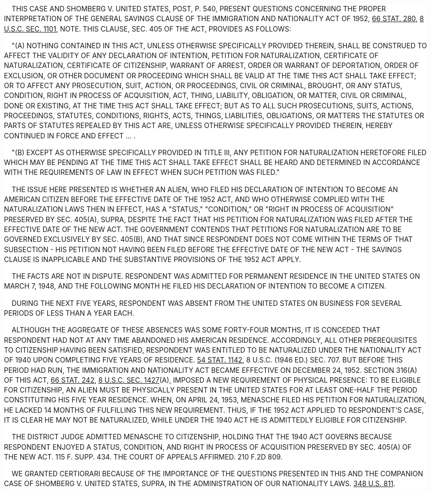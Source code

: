     THIS CASE AND SHOMBERG V. UNITED STATES, POST, P. 540, PRESENT QUESTIONS CONCERNING THE PROPER INTERPRETATION OF THE GENERAL SAVINGS CLAUSE OF THE IMMIGRATION AND NATIONALITY ACT OF 1952, [66 STAT. 280][/us/stat/66/280], [8 U.S.C. SEC. 1101][/us/usc/t8/s1101], NOTE.  THIS CLAUSE, SEC. 405 OF THE ACT, PROVIDES AS FOLLOWS:

    "(A)  NOTHING CONTAINED IN THIS ACT, UNLESS OTHERWISE SPECIFICALLY PROVIDED THEREIN, SHALL BE CONSTRUED TO AFFECT THE VALIDITY OF ANY DECLARATION OF INTENTION, PETITION FOR NATURALIZATION, CERTIFICATE OF NATURALIZATION, CERTIFICATE OF CITIZENSHIP, WARRANT OF ARREST, ORDER OR WARRANT OF DEPORTATION, ORDER OF EXCLUSION, OR OTHER DOCUMENT OR PROCEEDING WHICH SHALL BE VALID AT THE TIME THIS ACT SHALL TAKE EFFECT; OR TO AFFECT ANY PROSECUTION, SUIT, ACTION, OR PROCEEDINGS, CIVIL OR CRIMINAL, BROUGHT, OR ANY STATUS, CONDITION, RIGHT IN PROCESS OF ACQUISITION, ACT, THING, LIABILITY, OBLIGATION, OR MATTER, CIVIL OR CRIMINAL, DONE OR EXISTING, AT THE TIME THIS ACT SHALL TAKE EFFECT; BUT AS TO ALL SUCH PROSECUTIONS, SUITS, ACTIONS, PROCEEDINGS, STATUTES, CONDITIONS, RIGHTS, ACTS, THINGS, LIABILITIES, OBLIGATIONS, OR MATTERS THE STATUTES OR PARTS OF STATUTES REPEALED BY THIS ACT ARE, UNLESS OTHERWISE SPECIFICALLY PROVIDED THEREIN, HEREBY CONTINUED IN FORCE AND EFFECT  ...  .

    "(B)  EXCEPT AS OTHERWISE SPECIFICALLY PROVIDED IN TITLE III, ANY PETITION FOR NATURALIZATION HERETOFORE FILED WHICH MAY BE PENDING AT THE TIME THIS ACT SHALL TAKE EFFECT SHALL BE HEARD AND DETERMINED IN ACCORDANCE WITH THE REQUIREMENTS OF LAW IN EFFECT WHEN SUCH PETITION WAS FILED."

    THE ISSUE HERE PRESENTED IS WHETHER AN ALIEN, WHO FILED HIS DECLARATION OF INTENTION TO BECOME AN AMERICAN CITIZEN BEFORE THE EFFECTIVE DATE OF THE 1952 ACT, AND WHO OTHERWISE COMPLIED WITH THE NATURALIZATION LAWS THEN IN EFFECT, HAS A "STATUS," "CONDITION," OR "RIGHT IN PROCESS OF ACQUISITION" PRESERVED BY SEC. 405(A), SUPRA, DESPITE THE FACT THAT HIS PETITION FOR NATURALIZATION WAS FILED AFTER THE EFFECTIVE DATE OF THE NEW ACT.  THE GOVERNMENT CONTENDS THAT PETITIONS FOR NATURALIZATION ARE TO BE GOVERNED EXCLUSIVELY BY SEC. 405(B), AND THAT SINCE RESPONDENT DOES NOT COME WITHIN THE TERMS OF THAT SUBSECTION - HIS PETITION NOT HAVING BEEN FILED BEFORE THE EFFECTIVE DATE OF THE NEW ACT - THE SAVINGS CLAUSE IS INAPPLICABLE AND THE SUBSTANTIVE PROVISIONS OF THE 1952 ACT APPLY.

    THE FACTS ARE NOT IN DISPUTE.  RESPONDENT WAS ADMITTED FOR PERMANENT RESIDENCE IN THE UNITED STATES ON MARCH 7, 1948, AND THE FOLLOWING MONTH HE FILED HIS DECLARATION OF INTENTION TO BECOME A CITIZEN.

    DURING THE NEXT FIVE YEARS, RESPONDENT WAS ABSENT FROM THE UNITED STATES ON BUSINESS FOR SEVERAL PERIODS OF LESS THAN A YEAR EACH.

    ALTHOUGH THE AGGREGATE OF THESE ABSENCES WAS SOME FORTY-FOUR MONTHS, IT IS CONCEDED THAT RESPONDENT HAD NOT AT ANY TIME ABANDONED HIS AMERICAN RESIDENCE.  ACCORDINGLY, ALL OTHER PREREQUISITES TO CITIZENSHIP HAVING BEEN SATISFIED, RESPONDENT WAS ENTITLED TO BE NATURALIZED UNDER THE NATIONALITY ACT OF 1940 UPON COMPLETING FIVE YEARS OF RESIDENCE.  [54 STAT. 1142][/us/stat/54/1142], 8 U.S.C. (1946 ED.)  SEC.  707.  BUT BEFORE THIS PERIOD HAD RUN, THE IMMIGRATION AND NATIONALITY ACT BECAME EFFECTIVE ON DECEMBER 24, 1952.  SECTION 316(A) OF THIS ACT, [66 STAT. 242][/us/stat/66/242], [8 U.S.C. SEC. 1427][/us/usc/t8/s1427](A), IMPOSED A NEW REQUIREMENT OF PHYSICAL PRESENCE:  TO BE ELIGIBLE FOR CITIZENSHIP, AN ALIEN MUST BE PHYSICALLY PRESENT IN THE UNITED STATES FOR AT LEAST ONE-HALF THE PERIOD CONSTITUTING HIS FIVE YEAR RESIDENCE.  WHEN, ON APRIL 24, 1953, MENASCHE FILED HIS PETITION FOR NATURALIZATION, HE LACKED 14 MONTHS OF FULFILLING THIS NEW REQUIREMENT.  THUS, IF THE 1952 ACT APPLIED TO RESPONDENT'S CASE, IT IS CLEAR HE MAY NOT BE NATURALIZED, WHILE UNDER THE 1940 ACT HE IS ADMITTEDLY ELIGIBLE FOR CITIZENSHIP.

    THE DISTRICT JUDGE ADMITTED MENASCHE TO CITIZENSHIP, HOLDING THAT THE 1940 ACT GOVERNS BECAUSE RESPONDENT ENJOYED A STATUS, CONDITION, AND RIGHT IN PROCESS OF ACQUISITION PRESERVED BY SEC. 405(A) OF THE NEW ACT.  115 F. SUPP. 434.  THE COURT OF APPEALS AFFIRMED.  210 F.2D 809.

    WE GRANTED CERTIORARI BECAUSE OF THE IMPORTANCE OF THE QUESTIONS PRESENTED IN THIS AND THE COMPANION CASE OF SHOMBERG V. UNITED STATES, SUPRA, IN THE ADMINISTRATION OF OUR NATIONALITY LAWS.  [348 U.S. 811][/us/courts/scotus/usReporter/348/811].


[/us/courts/scotus/usReporter/348/528]: https://publicdocs.github.io/go/links?ns=uslm-x&ref=%2Fus%2Fcourts%2Fscotus%2FusReporter%2F348%2F528
[/us/stat/66/280]: https://publicdocs.github.io/go/links?ns=uslm&ref=%2Fus%2Fstat%2F66%2F280
[/us/usc/t8/s1101]: https://publicdocs.github.io/go/links?ns=uslm&ref=%2Fus%2Fusc%2Ft8%2Fs1101
[/us/stat/54/1142]: https://publicdocs.github.io/go/links?ns=uslm&ref=%2Fus%2Fstat%2F54%2F1142
[/us/stat/66/242]: https://publicdocs.github.io/go/links?ns=uslm&ref=%2Fus%2Fstat%2F66%2F242
[/us/usc/t8/s1427]: https://publicdocs.github.io/go/links?ns=uslm&ref=%2Fus%2Fusc%2Ft8%2Fs1427
[/us/courts/scotus/usReporter/348/811]: https://publicdocs.github.io/go/links?ns=uslm-x&ref=%2Fus%2Fcourts%2Fscotus%2FusReporter%2F348%2F811
[/us/stat/1/414]: https://publicdocs.github.io/go/links?ns=uslm&ref=%2Fus%2Fstat%2F1%2F414
[/us/stat/66/254]: https://publicdocs.github.io/go/links?ns=uslm&ref=%2Fus%2Fstat%2F66%2F254
[/us/usc/t8/s1445]: https://publicdocs.github.io/go/links?ns=uslm&ref=%2Fus%2Fusc%2Ft8%2Fs1445
[/us/stat/34/596]: https://publicdocs.github.io/go/links?ns=uslm&ref=%2Fus%2Fstat%2F34%2F596
[/us/stat/34/597]: https://publicdocs.github.io/go/links?ns=uslm&ref=%2Fus%2Fstat%2F34%2F597
[/us/stat/32/1213]: https://publicdocs.github.io/go/links?ns=uslm&ref=%2Fus%2Fstat%2F32%2F1213
[/us/stat/32/1220]: https://publicdocs.github.io/go/links?ns=uslm&ref=%2Fus%2Fstat%2F32%2F1220
[/us/stat/34/907]: https://publicdocs.github.io/go/links?ns=uslm&ref=%2Fus%2Fstat%2F34%2F907
[/us/stat/39/897]: https://publicdocs.github.io/go/links?ns=uslm&ref=%2Fus%2Fstat%2F39%2F897
[/us/stat/40/545]: https://publicdocs.github.io/go/links?ns=uslm&ref=%2Fus%2Fstat%2F40%2F545
[/us/stat/40/559]: https://publicdocs.github.io/go/links?ns=uslm&ref=%2Fus%2Fstat%2F40%2F559
[/us/stat/55/252]: https://publicdocs.github.io/go/links?ns=uslm&ref=%2Fus%2Fstat%2F55%2F252
[/us/stat/42/1022]: https://publicdocs.github.io/go/links?ns=uslm&ref=%2Fus%2Fstat%2F42%2F1022
[/us/stat/43/169]: https://publicdocs.github.io/go/links?ns=uslm&ref=%2Fus%2Fstat%2F43%2F169
[/us/stat/46/854]: https://publicdocs.github.io/go/links?ns=uslm&ref=%2Fus%2Fstat%2F46%2F854
[/us/stat/54/1168]: https://publicdocs.github.io/go/links?ns=uslm&ref=%2Fus%2Fstat%2F54%2F1168
[/us/courts/scotus/usReporter/301/1]: https://publicdocs.github.io/go/links?ns=uslm-x&ref=%2Fus%2Fcourts%2Fscotus%2FusReporter%2F301%2F1
[/us/courts/scotus/usReporter/107/147]: https://publicdocs.github.io/go/links?ns=uslm-x&ref=%2Fus%2Fcourts%2Fscotus%2FusReporter%2F107%2F147
[/us/stat/54/1150]: https://publicdocs.github.io/go/links?ns=uslm&ref=%2Fus%2Fstat%2F54%2F1150
[/us/stat/64/1015]: https://publicdocs.github.io/go/links?ns=uslm&ref=%2Fus%2Fstat%2F64%2F1015
[/us/stat/66/254]: https://publicdocs.github.io/go/links?ns=uslm&ref=%2Fus%2Fstat%2F66%2F254
[/us/usc/t8/s1445]: https://publicdocs.github.io/go/links?ns=uslm&ref=%2Fus%2Fusc%2Ft8%2Fs1445